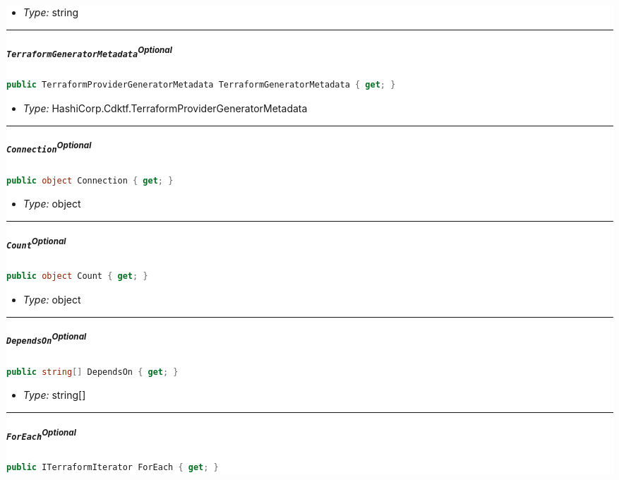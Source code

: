 - *Type:* string

---

##### `TerraformGeneratorMetadata`<sup>Optional</sup> <a name="TerraformGeneratorMetadata" id="@cdktf/provider-opentelekomcloud.s3Bucket.S3Bucket.property.terraformGeneratorMetadata"></a>

```csharp
public TerraformProviderGeneratorMetadata TerraformGeneratorMetadata { get; }
```

- *Type:* HashiCorp.Cdktf.TerraformProviderGeneratorMetadata

---

##### `Connection`<sup>Optional</sup> <a name="Connection" id="@cdktf/provider-opentelekomcloud.s3Bucket.S3Bucket.property.connection"></a>

```csharp
public object Connection { get; }
```

- *Type:* object

---

##### `Count`<sup>Optional</sup> <a name="Count" id="@cdktf/provider-opentelekomcloud.s3Bucket.S3Bucket.property.count"></a>

```csharp
public object Count { get; }
```

- *Type:* object

---

##### `DependsOn`<sup>Optional</sup> <a name="DependsOn" id="@cdktf/provider-opentelekomcloud.s3Bucket.S3Bucket.property.dependsOn"></a>

```csharp
public string[] DependsOn { get; }
```

- *Type:* string[]

---

##### `ForEach`<sup>Optional</sup> <a name="ForEach" id="@cdktf/provider-opentelekomcloud.s3Bucket.S3Bucket.property.forEach"></a>

```csharp
public ITerraformIterator ForEach { get; }
```
